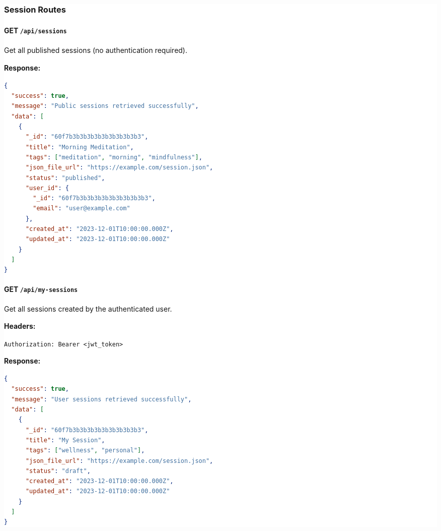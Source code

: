 ### Session Routes

#### GET `/api/sessions`
Get all published sessions (no authentication required).

**Response:**
```json
{
  "success": true,
  "message": "Public sessions retrieved successfully",
  "data": [
    {
      "_id": "60f7b3b3b3b3b3b3b3b3b3b3",
      "title": "Morning Meditation",
      "tags": ["meditation", "morning", "mindfulness"],
      "json_file_url": "https://example.com/session.json",
      "status": "published",
      "user_id": {
        "_id": "60f7b3b3b3b3b3b3b3b3b3b3",
        "email": "user@example.com"
      },
      "created_at": "2023-12-01T10:00:00.000Z",
      "updated_at": "2023-12-01T10:00:00.000Z"
    }
  ]
}
```

#### GET `/api/my-sessions`
Get all sessions created by the authenticated user.

**Headers:**
```
Authorization: Bearer <jwt_token>
```

**Response:**
```json
{
  "success": true,
  "message": "User sessions retrieved successfully",
  "data": [
    {
      "_id": "60f7b3b3b3b3b3b3b3b3b3b3",
      "title": "My Session",
      "tags": ["wellness", "personal"],
      "json_file_url": "https://example.com/session.json",
      "status": "draft",
      "created_at": "2023-12-01T10:00:00.000Z",
      "updated_at": "2023-12-01T10:00:00.000Z"
    }
  ]
}
```
